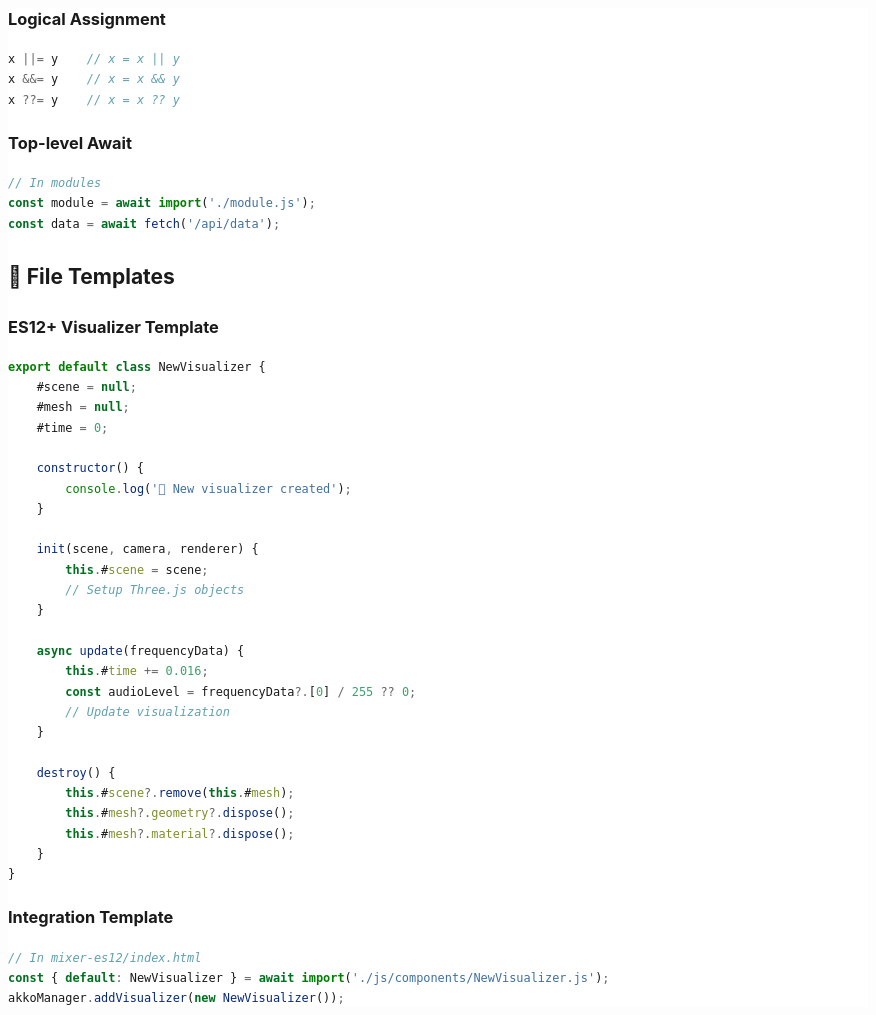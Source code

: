 ### Logical Assignment
```javascript
x ||= y    // x = x || y
x &&= y    // x = x && y
x ??= y    // x = x ?? y
```

### Top-level Await
```javascript
// In modules
const module = await import('./module.js');
const data = await fetch('/api/data');
```

## 📝 File Templates

### ES12+ Visualizer Template
```javascript
export default class NewVisualizer {
    #scene = null;
    #mesh = null;
    #time = 0;
    
    constructor() {
        console.log('🎨 New visualizer created');
    }
    
    init(scene, camera, renderer) {
        this.#scene = scene;
        // Setup Three.js objects
    }
    
    async update(frequencyData) {
        this.#time += 0.016;
        const audioLevel = frequencyData?.[0] / 255 ?? 0;
        // Update visualization
    }
    
    destroy() {
        this.#scene?.remove(this.#mesh);
        this.#mesh?.geometry?.dispose();
        this.#mesh?.material?.dispose();
    }
}
```

### Integration Template
```javascript
// In mixer-es12/index.html
const { default: NewVisualizer } = await import('./js/components/NewVisualizer.js');
akkoManager.addVisualizer(new NewVisualizer());
```
